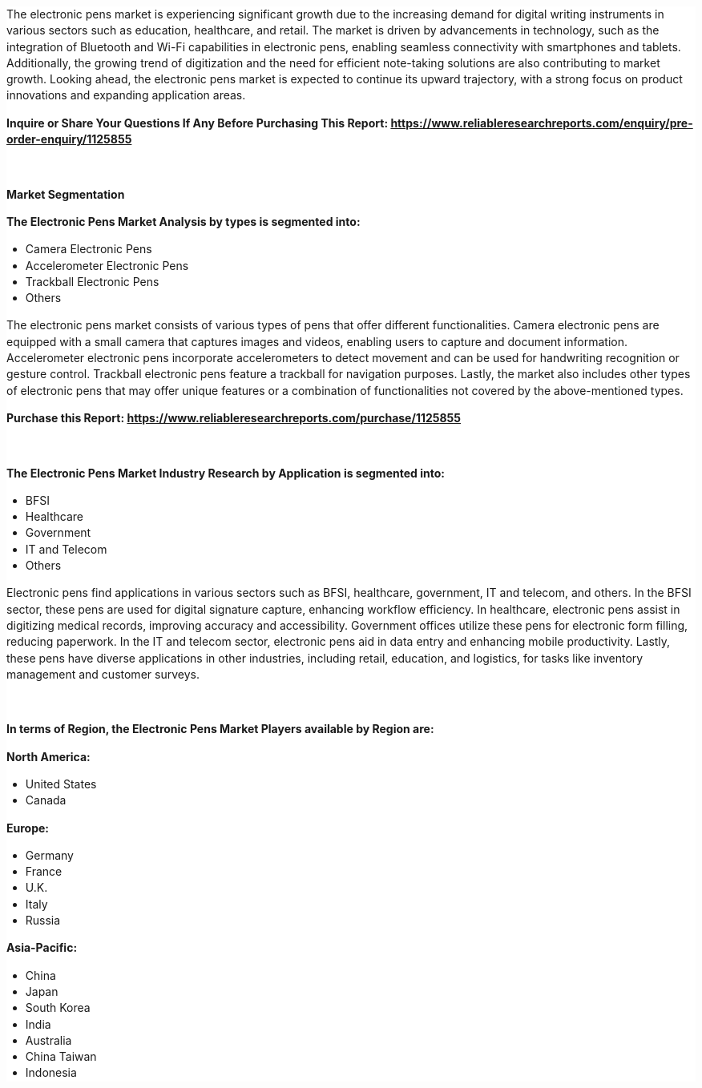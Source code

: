 <p><p>The electronic pens market is experiencing significant growth due to the increasing demand for digital writing instruments in various sectors such as education, healthcare, and retail. The market is driven by advancements in technology, such as the integration of Bluetooth and Wi-Fi capabilities in electronic pens, enabling seamless connectivity with smartphones and tablets. Additionally, the growing trend of digitization and the need for efficient note-taking solutions are also contributing to market growth. Looking ahead, the electronic pens market is expected to continue its upward trajectory, with a strong focus on product innovations and expanding application areas.</p></p>
<p><strong>Inquire or Share Your Questions If Any Before Purchasing This Report: <a href="https://www.reliableresearchreports.com/enquiry/pre-order-enquiry/1125855">https://www.reliableresearchreports.com/enquiry/pre-order-enquiry/1125855</a></strong></p>
<p>&nbsp;</p>
<p><strong>Market Segmentation</strong></p>
<p><strong>The Electronic Pens Market Analysis by types is segmented into:</strong></p>
<p><ul><li>Camera Electronic Pens</li><li>Accelerometer Electronic Pens</li><li>Trackball Electronic Pens</li><li>Others</li></ul></p>
<p><p>The electronic pens market consists of various types of pens that offer different functionalities. Camera electronic pens are equipped with a small camera that captures images and videos, enabling users to capture and document information. Accelerometer electronic pens incorporate accelerometers to detect movement and can be used for handwriting recognition or gesture control. Trackball electronic pens feature a trackball for navigation purposes. Lastly, the market also includes other types of electronic pens that may offer unique features or a combination of functionalities not covered by the above-mentioned types.</p></p>
<p><strong>Purchase this Report:&nbsp;<a href="https://www.reliableresearchreports.com/purchase/1125855">https://www.reliableresearchreports.com/purchase/1125855</a></strong></p>
<p>&nbsp;</p>
<p><strong>The Electronic Pens Market Industry Research by Application is segmented into:</strong></p>
<p><ul><li>BFSI</li><li>Healthcare</li><li>Government</li><li>IT and Telecom</li><li>Others</li></ul></p>
<p><p>Electronic pens find applications in various sectors such as BFSI, healthcare, government, IT and telecom, and others. In the BFSI sector, these pens are used for digital signature capture, enhancing workflow efficiency. In healthcare, electronic pens assist in digitizing medical records, improving accuracy and accessibility. Government offices utilize these pens for electronic form filling, reducing paperwork. In the IT and telecom sector, electronic pens aid in data entry and enhancing mobile productivity. Lastly, these pens have diverse applications in other industries, including retail, education, and logistics, for tasks like inventory management and customer surveys.</p></p>
<p>&nbsp;</p>
<p><strong>In terms of Region, the Electronic Pens Market Players available by Region are:</strong></p>
<p>
    <p> <strong> North America: </strong>
        <ul>
            <li>United States</li>
            <li>Canada</li>
        </ul>
        </p> 
    <p> <strong> Europe: </strong>
        <ul>
            <li>Germany</li>
            <li>France</li>
            <li>U.K.</li>
            <li>Italy</li>
            <li>Russia</li>
        </ul>
        </p> 
    <p> <strong> Asia-Pacific: </strong>
        <ul>
            <li>China</li>
            <li>Japan</li>
            <li>South Korea</li>
            <li>India</li>
            <li>Australia</li>
            <li>China Taiwan</li>
            <li>Indonesia</li>